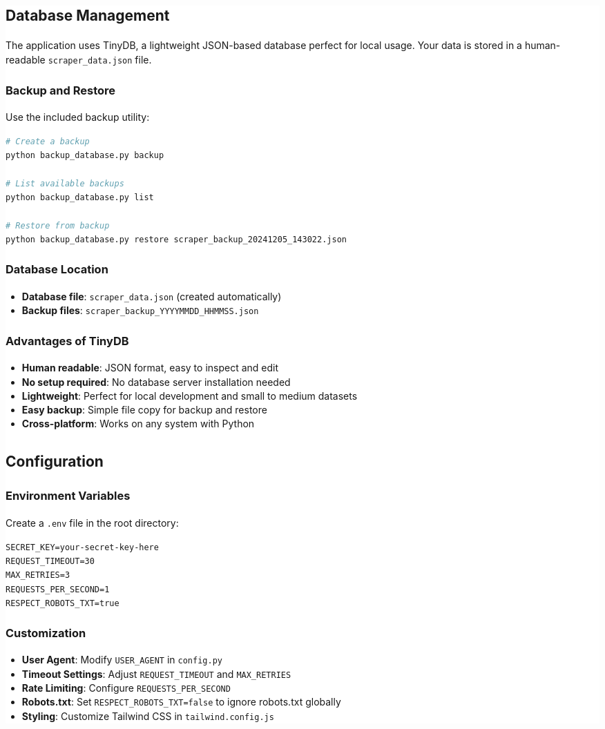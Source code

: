 ## Database Management

The application uses TinyDB, a lightweight JSON-based database perfect for local usage. Your data is stored in a human-readable `scraper_data.json` file.

### Backup and Restore

Use the included backup utility:

```bash
# Create a backup
python backup_database.py backup

# List available backups
python backup_database.py list

# Restore from backup
python backup_database.py restore scraper_backup_20241205_143022.json
```

### Database Location

- **Database file**: `scraper_data.json` (created automatically)
- **Backup files**: `scraper_backup_YYYYMMDD_HHMMSS.json`

### Advantages of TinyDB

- **Human readable**: JSON format, easy to inspect and edit
- **No setup required**: No database server installation needed
- **Lightweight**: Perfect for local development and small to medium datasets
- **Easy backup**: Simple file copy for backup and restore
- **Cross-platform**: Works on any system with Python

## Configuration

### Environment Variables

Create a `.env` file in the root directory:

```env
SECRET_KEY=your-secret-key-here
REQUEST_TIMEOUT=30
MAX_RETRIES=3
REQUESTS_PER_SECOND=1
RESPECT_ROBOTS_TXT=true
```

### Customization

- **User Agent**: Modify `USER_AGENT` in `config.py`
- **Timeout Settings**: Adjust `REQUEST_TIMEOUT` and `MAX_RETRIES`
- **Rate Limiting**: Configure `REQUESTS_PER_SECOND`
- **Robots.txt**: Set `RESPECT_ROBOTS_TXT=false` to ignore robots.txt globally
- **Styling**: Customize Tailwind CSS in `tailwind.config.js`
